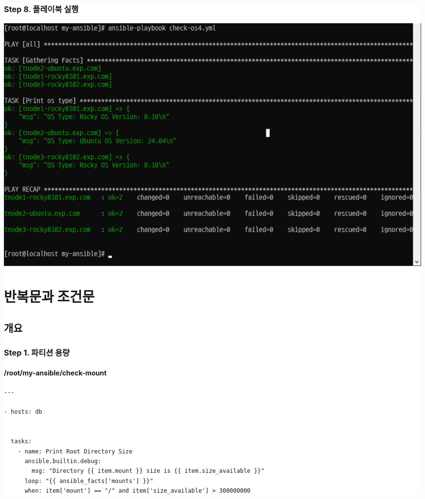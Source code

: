 ### Step 8. 플레이북 실행
![](./img/20250523/0004.png)


# 반복문과 조건문

## 개요

### Step 1. 파티션 용량
#### /root/my-ansible/check-mount
```
---

- hosts: db


  tasks:
    - name: Print Root Directory Size
      ansible.builtin.debug:
        msg: "Directory {{ item.mount }} size is {{ item.size_available }}"
      loop: "{{ ansible_facts['mounts'] }}"
      when: item['mount'] == "/" and item['size_available'] > 300000000
```
